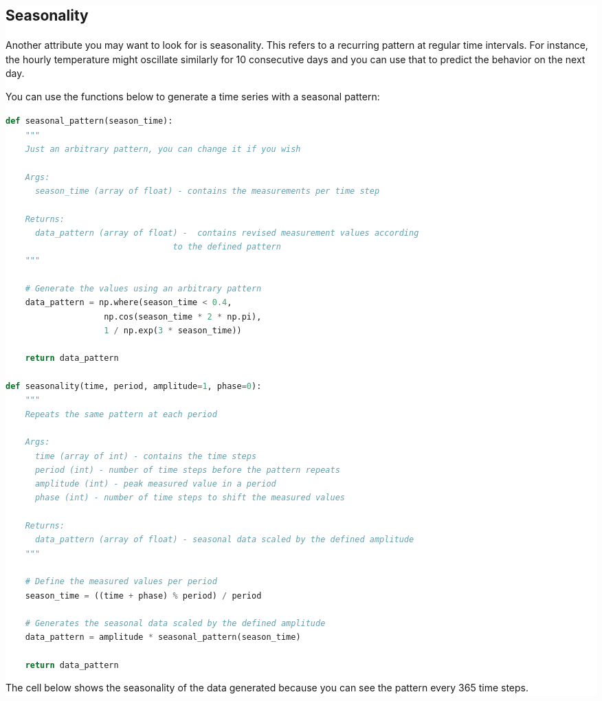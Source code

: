## Seasonality

Another attribute you may want to look for is seasonality. This refers to a recurring pattern at regular time intervals. For instance, the hourly temperature might oscillate similarly for 10 consecutive days and you can use that to predict the behavior on the next day. 

You can use the functions below to generate a time series with a seasonal pattern:


```python
def seasonal_pattern(season_time):
    """
    Just an arbitrary pattern, you can change it if you wish
    
    Args:
      season_time (array of float) - contains the measurements per time step

    Returns:
      data_pattern (array of float) -  contains revised measurement values according 
                                  to the defined pattern
    """

    # Generate the values using an arbitrary pattern
    data_pattern = np.where(season_time < 0.4,
                    np.cos(season_time * 2 * np.pi),
                    1 / np.exp(3 * season_time))
    
    return data_pattern

def seasonality(time, period, amplitude=1, phase=0):
    """
    Repeats the same pattern at each period

    Args:
      time (array of int) - contains the time steps
      period (int) - number of time steps before the pattern repeats
      amplitude (int) - peak measured value in a period
      phase (int) - number of time steps to shift the measured values

    Returns:
      data_pattern (array of float) - seasonal data scaled by the defined amplitude
    """
    
    # Define the measured values per period
    season_time = ((time + phase) % period) / period

    # Generates the seasonal data scaled by the defined amplitude
    data_pattern = amplitude * seasonal_pattern(season_time)

    return data_pattern
```

The cell below shows the seasonality of the data generated because you can see the pattern every 365 time steps.
